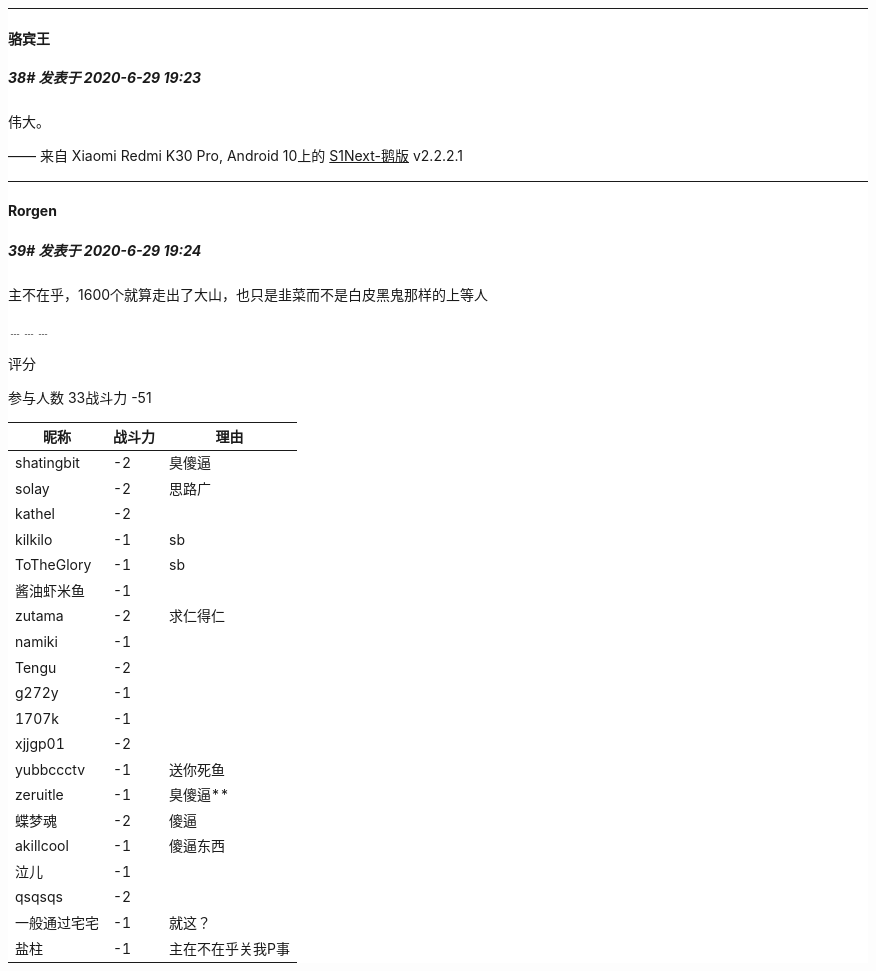 
-----

####  骆宾王  
##### 38#       发表于 2020-6-29 19:23


伟大。

—— 来自 Xiaomi Redmi K30 Pro, Android 10上的 [S1Next-鹅版](https://github.com/ykrank/S1-Next/releases) v2.2.2.1


-----

####  Rorgen  
##### 39#       发表于 2020-6-29 19:24


主不在乎，1600个就算走出了大山，也只是韭菜而不是白皮黑鬼那样的上等人


﹍﹍﹍

评分


 参与人数 33战斗力 -51

|昵称|战斗力|理由|
|----|---|---|
| shatingbit|-2|臭傻逼|
| solay|-2|思路广|
| kathel|-2||
| kilkilo|-1|sb|
| ToTheGlory|-1|sb|
| 酱油虾米鱼|-1||
| zutama|-2|求仁得仁|
| namiki|-1||
| Tengu|-2||
| g272y|-1||
| 1707k|-1||
| xjjgp01|-2||
| yubbccctv|-1|送你死鱼|
| zeruitle|-1|臭傻逼**|
| 蝶梦魂|-2|傻逼|
| akillcool|-1|傻逼东西|
| 泣儿|-1||
| qsqsqs|-2||
| 一般通过宅宅|-1|就这？|
| 盐柱|-1|主在不在乎关我P事|
